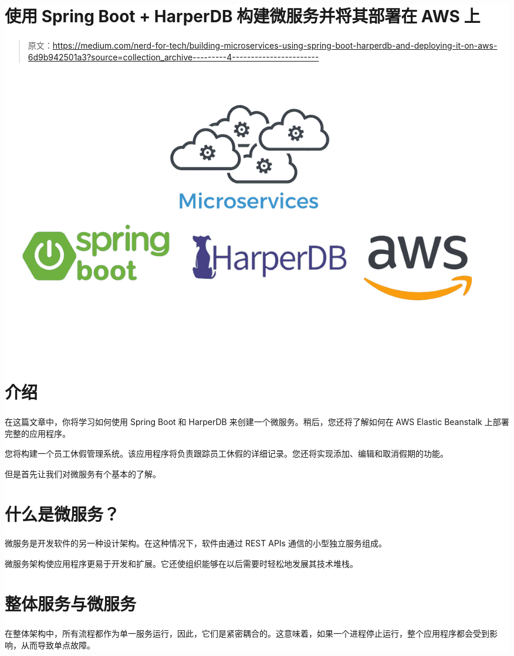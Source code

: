 # 使用 Spring Boot + HarperDB 构建微服务并将其部署在 AWS 上

> 原文：<https://medium.com/nerd-for-tech/building-microservices-using-spring-boot-harperdb-and-deploying-it-on-aws-6d9b942501a3?source=collection_archive---------4----------------------->

![](img/5ca1b48a5ffa6ec3269a2593fd7b5e91.png)

# 介绍

在这篇文章中，你将学习如何使用 Spring Boot 和 HarperDB 来创建一个微服务。稍后，您还将了解如何在 AWS Elastic Beanstalk 上部署完整的应用程序。

您将构建一个员工休假管理系统。该应用程序将负责跟踪员工休假的详细记录。您还将实现添加、编辑和取消假期的功能。

但是首先让我们对微服务有个基本的了解。

# 什么是微服务？

微服务是开发软件的另一种设计架构。在这种情况下，软件由通过 REST APIs 通信的小型独立服务组成。

微服务架构使应用程序更易于开发和扩展。它还使组织能够在以后需要时轻松地发展其技术堆栈。

# 整体服务与微服务

在整体架构中，所有流程都作为单一服务运行，因此，它们是紧密耦合的。这意味着，如果一个进程停止运行，整个应用程序都会受到影响，从而导致单点故障。
